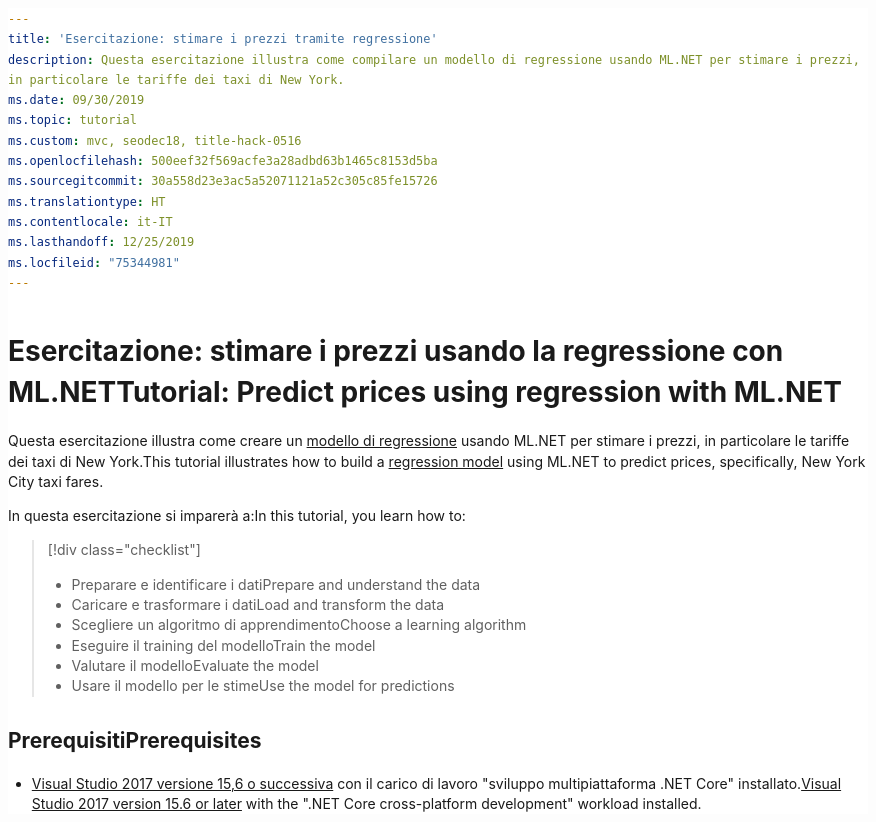 ```yaml
---
title: 'Esercitazione: stimare i prezzi tramite regressione'
description: Questa esercitazione illustra come compilare un modello di regressione usando ML.NET per stimare i prezzi, in particolare le tariffe dei taxi di New York.
ms.date: 09/30/2019
ms.topic: tutorial
ms.custom: mvc, seodec18, title-hack-0516
ms.openlocfilehash: 500eef32f569acfe3a28adbd63b1465c8153d5ba
ms.sourcegitcommit: 30a558d23e3ac5a52071121a52c305c85fe15726
ms.translationtype: HT
ms.contentlocale: it-IT
ms.lasthandoff: 12/25/2019
ms.locfileid: "75344981"
---
```

# <a name="tutorial-predict-prices-using-regression-with-mlnet"></a><span data-ttu-id="2a361-103">Esercitazione: stimare i prezzi usando la regressione con ML.NET</span><span class="sxs-lookup"><span data-stu-id="2a361-103">Tutorial: Predict prices using regression with ML.NET</span></span>

<span data-ttu-id="2a361-104">Questa esercitazione illustra come creare un [modello di regressione](../resources/glossary.md#regression) usando ML.NET per stimare i prezzi, in particolare le tariffe dei taxi di New York.</span><span class="sxs-lookup"><span data-stu-id="2a361-104">This tutorial illustrates how to build a [regression model](../resources/glossary.md#regression) using ML.NET to predict prices, specifically, New York City taxi fares.</span></span>

<span data-ttu-id="2a361-105">In questa esercitazione si imparerà a:</span><span class="sxs-lookup"><span data-stu-id="2a361-105">In this tutorial, you learn how to:</span></span>
> [!div class="checklist"]
>
> * <span data-ttu-id="2a361-106">Preparare e identificare i dati</span><span class="sxs-lookup"><span data-stu-id="2a361-106">Prepare and understand the data</span></span>
> * <span data-ttu-id="2a361-107">Caricare e trasformare i dati</span><span class="sxs-lookup"><span data-stu-id="2a361-107">Load and transform the data</span></span>
> * <span data-ttu-id="2a361-108">Scegliere un algoritmo di apprendimento</span><span class="sxs-lookup"><span data-stu-id="2a361-108">Choose a learning algorithm</span></span>
> * <span data-ttu-id="2a361-109">Eseguire il training del modello</span><span class="sxs-lookup"><span data-stu-id="2a361-109">Train the model</span></span>
> * <span data-ttu-id="2a361-110">Valutare il modello</span><span class="sxs-lookup"><span data-stu-id="2a361-110">Evaluate the model</span></span>
> * <span data-ttu-id="2a361-111">Usare il modello per le stime</span><span class="sxs-lookup"><span data-stu-id="2a361-111">Use the model for predictions</span></span>

## <a name="prerequisites"></a><span data-ttu-id="2a361-112">Prerequisiti</span><span class="sxs-lookup"><span data-stu-id="2a361-112">Prerequisites</span></span>

* <span data-ttu-id="2a361-113">[Visual Studio 2017 versione 15,6 o successiva](https://visualstudio.microsoft.com/downloads/?utm_medium=microsoft&utm_source=docs.microsoft.com&utm_campaign=inline+link&utm_content=download+vs2017) con il carico di lavoro "sviluppo multipiattaforma .NET Core" installato.</span><span class="sxs-lookup"><span data-stu-id="2a361-113">[Visual Studio 2017 version 15.6 or later](https://visualstudio.microsoft.com/downloads/?utm_medium=microsoft&utm_source=docs.microsoft.com&utm_campaign=inline+link&utm_content=download+vs2017) with the ".NET Core cross-platform development" workload installed.</span></span>
